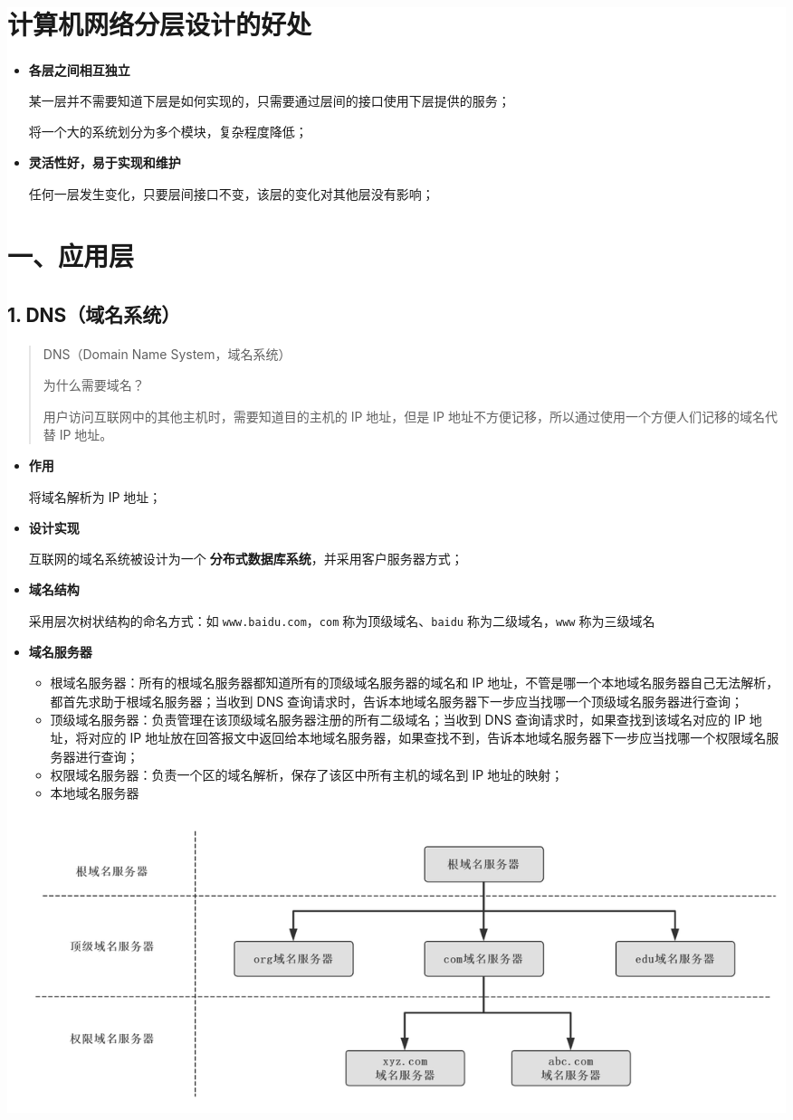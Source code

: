 # 计算机网络分层设计的好处

+ **各层之间相互独立**

  某一层并不需要知道下层是如何实现的，只需要通过层间的接口使用下层提供的服务；

  将一个大的系统划分为多个模块，复杂程度降低；

+ **灵活性好，易于实现和维护**

  任何一层发生变化，只要层间接口不变，该层的变化对其他层没有影响；



# 一、应用层

## 1. DNS（域名系统）

> DNS（Domain Name System，域名系统）
>
> 为什么需要域名？
>
> 用户访问互联网中的其他主机时，需要知道目的主机的 IP 地址，但是 IP 地址不方便记移，所以通过使用一个方便人们记移的域名代替 IP 地址。

+ **作用**

  将域名解析为 IP 地址；

+ **设计实现**

  互联网的域名系统被设计为一个 **分布式数据库系统**，并采用客户服务器方式；

+ **域名结构**

  采用层次树状结构的命名方式：如 `www.baidu.com`，`com` 称为顶级域名、`baidu` 称为二级域名，`www` 称为三级域名

+ **域名服务器**

  + 根域名服务器：所有的根域名服务器都知道所有的顶级域名服务器的域名和 IP 地址，不管是哪一个本地域名服务器自己无法解析，都首先求助于根域名服务器；当收到 DNS 查询请求时，告诉本地域名服务器下一步应当找哪一个顶级域名服务器进行查询；
  + 顶级域名服务器：负责管理在该顶级域名服务器注册的所有二级域名；当收到 DNS 查询请求时，如果查找到该域名对应的 IP 地址，将对应的 IP 地址放在回答报文中返回给本地域名服务器，如果查找不到，告诉本地域名服务器下一步应当找哪一个权限域名服务器进行查询；
  + 权限域名服务器：负责一个区的域名解析，保存了该区中所有主机的域名到 IP 地址的映射；
  + 本地域名服务器

  ![域名服务器层次结构](image/域名服务器层次结构.PNG)
